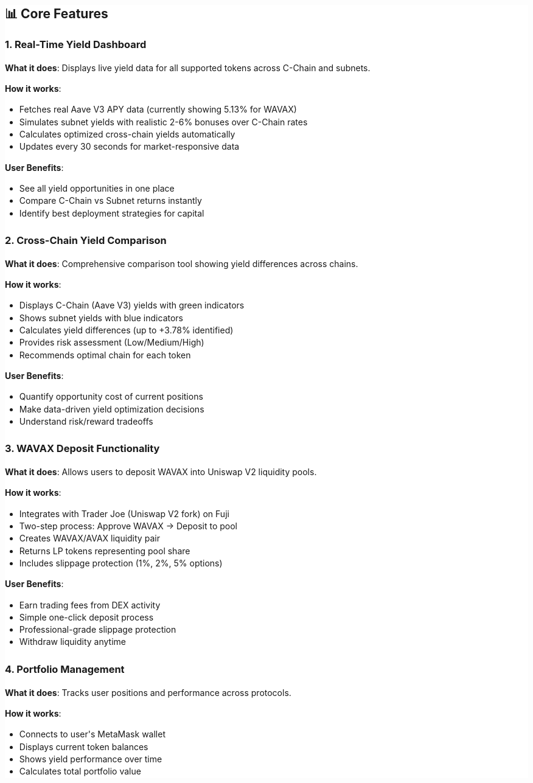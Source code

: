 ## 📊 **Core Features**

### **1. Real-Time Yield Dashboard**
**What it does**: Displays live yield data for all supported tokens across C-Chain and subnets.

**How it works**:
- Fetches real Aave V3 APY data (currently showing 5.13% for WAVAX)
- Simulates subnet yields with realistic 2-6% bonuses over C-Chain rates
- Calculates optimized cross-chain yields automatically
- Updates every 30 seconds for market-responsive data

**User Benefits**:
- See all yield opportunities in one place
- Compare C-Chain vs Subnet returns instantly
- Identify best deployment strategies for capital

### **2. Cross-Chain Yield Comparison**
**What it does**: Comprehensive comparison tool showing yield differences across chains.

**How it works**:
- Displays C-Chain (Aave V3) yields with green indicators
- Shows subnet yields with blue indicators
- Calculates yield differences (up to +3.78% identified)
- Provides risk assessment (Low/Medium/High)
- Recommends optimal chain for each token

**User Benefits**:
- Quantify opportunity cost of current positions
- Make data-driven yield optimization decisions
- Understand risk/reward tradeoffs

### **3. WAVAX Deposit Functionality**
**What it does**: Allows users to deposit WAVAX into Uniswap V2 liquidity pools.

**How it works**:
- Integrates with Trader Joe (Uniswap V2 fork) on Fuji
- Two-step process: Approve WAVAX → Deposit to pool
- Creates WAVAX/AVAX liquidity pair
- Returns LP tokens representing pool share
- Includes slippage protection (1%, 2%, 5% options)

**User Benefits**:
- Earn trading fees from DEX activity
- Simple one-click deposit process
- Professional-grade slippage protection
- Withdraw liquidity anytime

### **4. Portfolio Management**
**What it does**: Tracks user positions and performance across protocols.

**How it works**:
- Connects to user's MetaMask wallet
- Displays current token balances
- Shows yield performance over time
- Calculates total portfolio value
